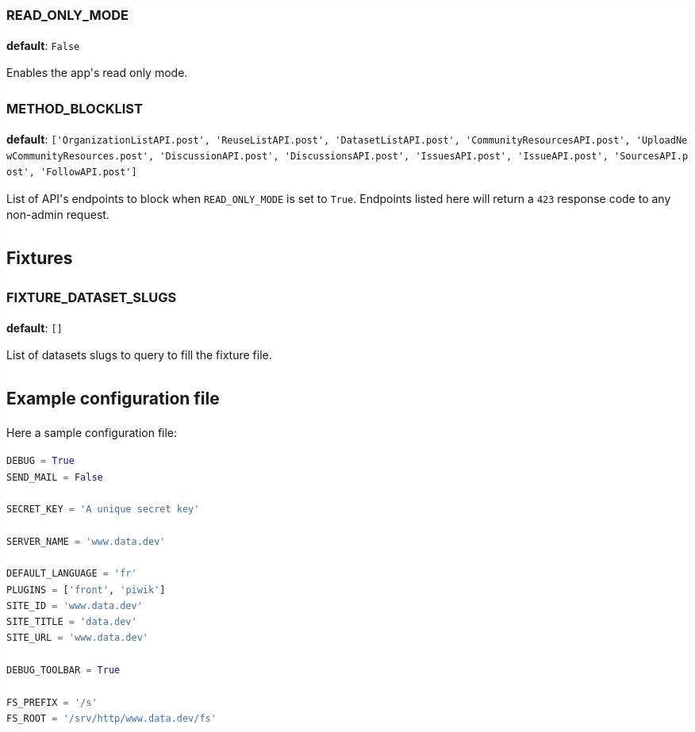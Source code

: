 ### READ_ONLY_MODE

**default**: `False`

Enables the app's read only mode.

### METHOD_BLOCKLIST

**default**: `['OrganizationListAPI.post', 'ReuseListAPI.post', 'DatasetListAPI.post', 'CommunityResourcesAPI.post', 'UploadNewCommunityResources.post', 'DiscussionAPI.post', 'DiscussionsAPI.post', 'IssuesAPI.post', 'IssueAPI.post', 'SourcesAPI.post', 'FollowAPI.post']`

List of API's endpoints to block when `READ_ONLY_MODE` is set to `True`. Endpoints listed here will return a `423` response code to any non-admin request.

## Fixtures

### FIXTURE_DATASET_SLUGS

**default**: `[]`

List of datasets slugs to query to fill the fixture file.

## Example configuration file

Here a sample configuration file:

```python
DEBUG = True
SEND_MAIL = False

SECRET_KEY = 'A unique secret key'

SERVER_NAME = 'www.data.dev'

DEFAULT_LANGUAGE = 'fr'
PLUGINS = ['front', 'piwik']
SITE_ID = 'www.data.dev'
SITE_TITLE = 'data.dev'
SITE_URL = 'www.data.dev'

DEBUG_TOOLBAR = True

FS_PREFIX = '/s'
FS_ROOT = '/srv/http/www.data.dev/fs'
```

[celery-doc]: http://docs.celeryproject.org/en/latest/userguide/configuration.html
[celery-conf-map]: http://docs.celeryproject.org/en/latest/userguide/configuration.html#conf-old-settings-map
[flask-cache-doc]: https://pythonhosted.org/Flask-Cache/
[flask-mail-doc]: https://pythonhosted.org/flask-mail/
[flask-mongoengine-doc]: https://flask-mongoengine.readthedocs.org/
[authlib-doc]: https://docs.authlib.org/en/latest/flask/2/authorization-server.html#server
